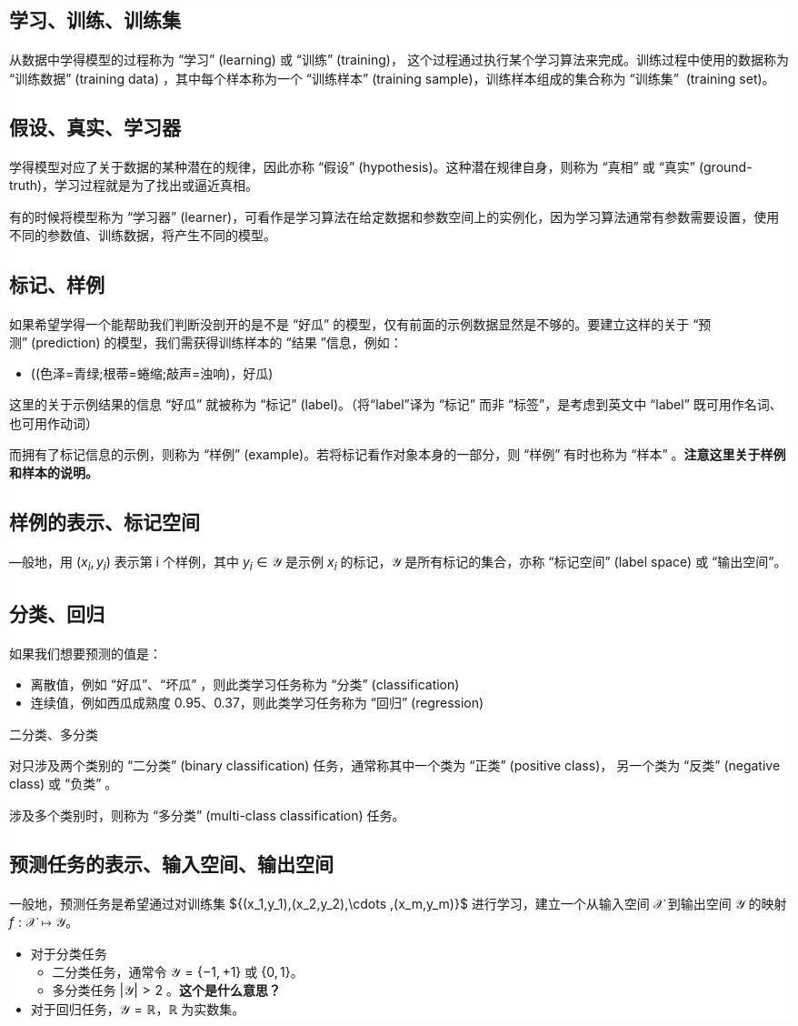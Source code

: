 
## 学习、训练、训练集

从数据中学得模型的过程称为 “学习” (learning) 或 “训练” (training)， 这个过程通过执行某个学习算法来完成。训练过程中使用的数据称为 “训练数据” (training data) ，其中每个样本称为一个 “训练样本” (training sample)，训练样本组成的集合称为 “训练集”  (training set)。


## 假设、真实、学习器

学得模型对应了关于数据的某种潜在的规律，因此亦称 “假设” (hypothesis)。这种潜在规律自身，则称为 “真相” 或 “真实” (ground-truth)，学习过程就是为了找出或逼近真相。

有的时候将模型称为 “学习器” (learner)，可看作是学习算法在给定数据和参数空间上的实例化，因为学习算法通常有参数需要设置，使用不同的参数值、训练数据，将产生不同的模型。

## 标记、样例

如果希望学得一个能帮助我们判断没剖开的是不是 “好瓜” 的模型，仅有前面的示例数据显然是不够的。要建立这样的关于 “预测” (prediction) 的模型，我们需获得训练样本的 “结果 ”信息，例如：

* ((色泽=青绿;根蒂=蜷缩;敲声=浊响)，好瓜)

这里的关于示例结果的信息 “好瓜” 就被称为 “标记” (label)。（将“label”译为 “标记” 而非 “标签”，是考虑到英文中 “label” 既可用作名词、也可用作动词）

而拥有了标记信息的示例，则称为 “样例” (example)。若将标记看作对象本身的一部分，则 “样例” 有时也称为 “样本” 。**注意这里关于样例和样本的说明。**


## 样例的表示、标记空间


—般地，用 $(x_i,y_i)$ 表示第 i 个样例，其中 $y_i\in \mathcal{Y}$ 是示例 $x_i$ 的标记，$\mathcal{Y}$ 是所有标记的集合，亦称 “标记空间” (label space) 或 “输出空间”。


## 分类、回归


如果我们想要预测的值是：

* 离散值，例如 “好瓜”、“坏瓜” ，则此类学习任务称为 “分类” (classification)
* 连续值，例如西瓜成熟度 0.95、0.37，则此类学习任务称为 “回归” (regression)

二分类、多分类

对只涉及两个类别的 “二分类” (binary classification) 任务，通常称其中一个类为 “正类” (positive class)， 另一个类为 “反类” (negative class) 或 “负类” 。

涉及多个类别时，则称为 “多分类” (multi-class classification) 任务。


## 预测任务的表示、输入空间、输出空间

一般地，预测任务是希望通过对训练集 ${(x_1,y_1),(x_2,y_2),\cdots ,(x_m,y_m)\}$ 进行学习，建立一个从输入空间 $\mathcal{X}$ 到输出空间 $\mathcal{Y}$ 的映射 $f:\mathcal{X}\mapsto \mathcal{Y}$。


* 对于分类任务
    * 二分类任务，通常令 $\mathcal{Y}=\{-1,+1\}$ 或 $\{0,1\}$。
    * 多分类任务 $|\mathcal{Y}|>2$ 。**这个是什么意思？**
* 对于回归任务，$\mathcal{Y}=\mathbb{R}$，$\mathbb{R}$ 为实数集。
